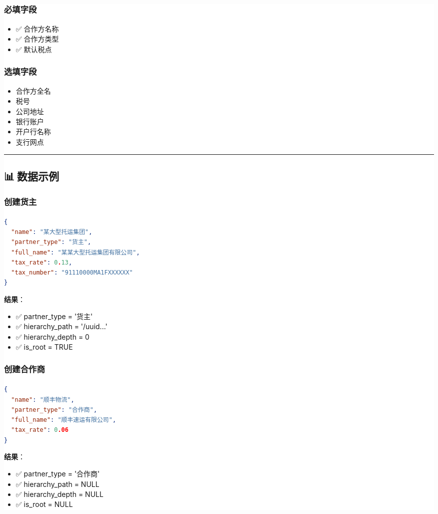 ### 必填字段

- ✅ 合作方名称
- ✅ 合作方类型
- ✅ 默认税点

### 选填字段

- 合作方全名
- 税号
- 公司地址
- 银行账户
- 开户行名称
- 支行网点

---

## 📊 数据示例

### 创建货主

```json
{
  "name": "某大型托运集团",
  "partner_type": "货主",
  "full_name": "某某大型托运集团有限公司",
  "tax_rate": 0.13,
  "tax_number": "91110000MA1FXXXXXX"
}
```

**结果**：
- ✅ partner_type = '货主'
- ✅ hierarchy_path = '/uuid...'
- ✅ hierarchy_depth = 0
- ✅ is_root = TRUE

### 创建合作商

```json
{
  "name": "顺丰物流",
  "partner_type": "合作商",
  "full_name": "顺丰速运有限公司",
  "tax_rate": 0.06
}
```

**结果**：
- ✅ partner_type = '合作商'
- ✅ hierarchy_path = NULL
- ✅ hierarchy_depth = NULL
- ✅ is_root = NULL

